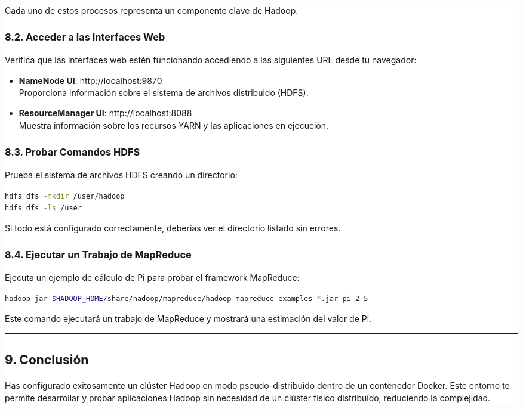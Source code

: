 Cada uno de estos procesos representa un componente clave de Hadoop.

### **8.2. Acceder a las Interfaces Web**

Verifica que las interfaces web estén funcionando accediendo a las siguientes URL desde tu navegador:

- **NameNode UI**: [http://localhost:9870](http://localhost:9870)  
  Proporciona información sobre el sistema de archivos distribuido (HDFS).
  
- **ResourceManager UI**: [http://localhost:8088](http://localhost:8088)  
  Muestra información sobre los recursos YARN y las aplicaciones en ejecución.

### **8.3. Probar Comandos HDFS**

Prueba el sistema de archivos HDFS creando un directorio:

```bash
hdfs dfs -mkdir /user/hadoop
hdfs dfs -ls /user
```

Si todo está configurado correctamente, deberías ver el directorio listado sin errores.

### **8.4. Ejecutar un Trabajo de MapReduce**

Ejecuta un ejemplo de cálculo de Pi para probar el framework MapReduce:

```bash
hadoop jar $HADOOP_HOME/share/hadoop/mapreduce/hadoop-mapreduce-examples-*.jar pi 2 5
```

Este comando ejecutará un trabajo de MapReduce y mostrará una estimación del valor de Pi.

---

## **9. Conclusión**

Has configurado exitosamente un clúster Hadoop en modo pseudo-distribuido dentro de un contenedor Docker. Este entorno te permite desarrollar y probar aplicaciones Hadoop sin necesidad de un clúster físico distribuido, reduciendo la complejidad.
